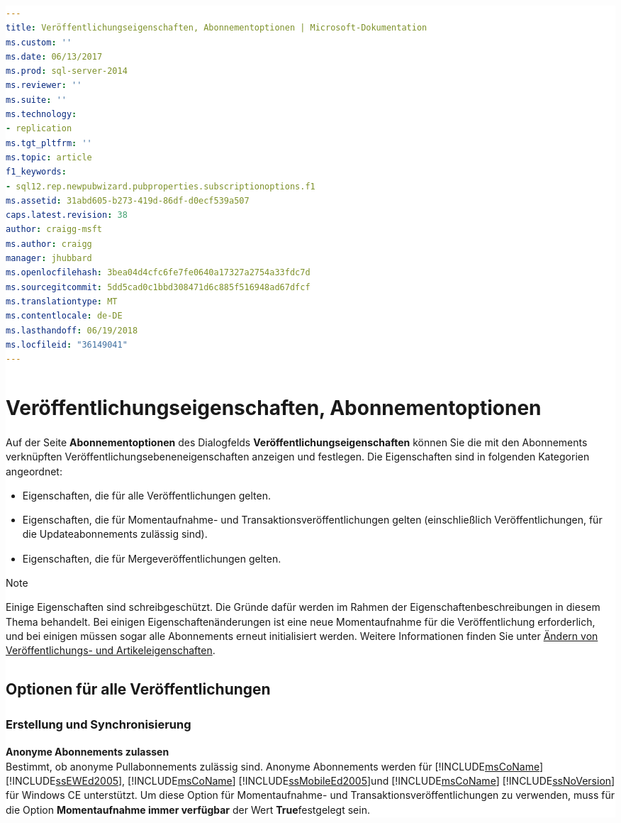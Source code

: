 ```yaml
---
title: Veröffentlichungseigenschaften, Abonnementoptionen | Microsoft-Dokumentation
ms.custom: ''
ms.date: 06/13/2017
ms.prod: sql-server-2014
ms.reviewer: ''
ms.suite: ''
ms.technology:
- replication
ms.tgt_pltfrm: ''
ms.topic: article
f1_keywords:
- sql12.rep.newpubwizard.pubproperties.subscriptionoptions.f1
ms.assetid: 31abd605-b273-419d-86df-d0ecf539a507
caps.latest.revision: 38
author: craigg-msft
ms.author: craigg
manager: jhubbard
ms.openlocfilehash: 3bea04d4cfc6fe7fe0640a17327a2754a33fdc7d
ms.sourcegitcommit: 5dd5cad0c1bbd308471d6c885f516948ad67dfcf
ms.translationtype: MT
ms.contentlocale: de-DE
ms.lasthandoff: 06/19/2018
ms.locfileid: "36149041"
---
```

# <a name="publication-properties-subscription-options"></a>Veröffentlichungseigenschaften, Abonnementoptionen
  Auf der Seite **Abonnementoptionen** des Dialogfelds **Veröffentlichungseigenschaften** können Sie die mit den Abonnements verknüpften Veröffentlichungsebeneneigenschaften anzeigen und festlegen. Die Eigenschaften sind in folgenden Kategorien angeordnet:  
  
-   Eigenschaften, die für alle Veröffentlichungen gelten.  
  
-   Eigenschaften, die für Momentaufnahme- und Transaktionsveröffentlichungen gelten (einschließlich Veröffentlichungen, für die Updateabonnements zulässig sind).  
  
-   Eigenschaften, die für Mergeveröffentlichungen gelten.  
  
> [!NOTE]  
>  Einige Eigenschaften sind schreibgeschützt. Die Gründe dafür werden im Rahmen der Eigenschaftenbeschreibungen in diesem Thema behandelt. Bei einigen Eigenschaftenänderungen ist eine neue Momentaufnahme für die Veröffentlichung erforderlich, und bei einigen müssen sogar alle Abonnements erneut initialisiert werden. Weitere Informationen finden Sie unter [Ändern von Veröffentlichungs- und Artikeleigenschaften](publish/change-publication-and-article-properties.md).  
  
## <a name="options-for-all-publications"></a>Optionen für alle Veröffentlichungen  
  
### <a name="creation-and-synchronization"></a>Erstellung und Synchronisierung  
 **Anonyme Abonnements zulassen**  
 Bestimmt, ob anonyme Pullabonnements zulässig sind. Anonyme Abonnements werden für [!INCLUDE[msCoName](../../includes/msconame-md.md)] [!INCLUDE[ssEWEd2005](../../includes/ssewed2005-md.md)], [!INCLUDE[msCoName](../../includes/msconame-md.md)] [!INCLUDE[ssMobileEd2005](../../includes/ssmobileed2005-md.md)]und [!INCLUDE[msCoName](../../includes/msconame-md.md)] [!INCLUDE[ssNoVersion](../../includes/ssnoversion-md.md)] für Windows CE unterstützt. Um diese Option für Momentaufnahme- und Transaktionsveröffentlichungen zu verwenden, muss für die Option **Momentaufnahme immer verfügbar** der Wert **True**festgelegt sein.  
  